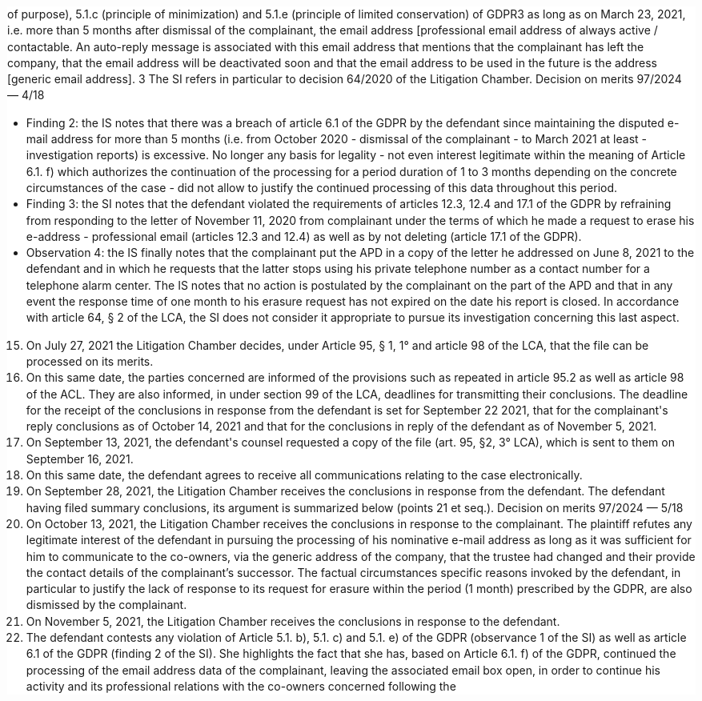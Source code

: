 of purpose), 5.1.c (principle of minimization) and 5.1.e (principle of limited conservation)
of GDPR3 as long as on March 23, 2021, i.e. more than 5 months after dismissal
of the complainant, the email address \[professional email address of
always active / contactable. An auto-reply message is associated with this
email address that mentions that the complainant has left the company, that the email address
will be deactivated soon and that the email address to be used in the future is the address
\[generic email address\].
3 The SI refers in particular to decision 64/2020 of the Litigation Chamber.
Decision on merits 97/2024 — 4/18
- Finding 2: the IS notes that there was a breach of article 6.1 of the GDPR by the
defendant since maintaining the disputed e-mail address for more than 5
months (i.e. from October 2020 - dismissal of the complainant - to March 2021 at least -
investigation reports) is excessive. No longer any basis for legality - not even interest
legitimate within the meaning of Article 6.1. f) which authorizes the continuation of the processing for a period
duration of 1 to 3 months depending on the concrete circumstances of the case - did not allow
to justify the continued processing of this data throughout this period.
- Finding 3: the SI notes that the defendant violated the requirements of articles 12.3,
12.4 and 17.1 of the GDPR by refraining from responding to the letter of November 11, 2020 from
complainant under the terms of which he made a request to erase his e-address -
professional email (articles 12.3 and 12.4) as well as by not deleting
(article 17.1 of the GDPR).
- Observation 4: the IS finally notes that the complainant put the APD in a copy of the letter he
addressed on June 8, 2021 to the defendant and in which he requests that the latter
stops using his private telephone number as a contact number for a
telephone alarm center. The IS notes that no action is postulated by the
complainant on the part of the APD and that in any event the response time of one month to
his erasure request has not expired on the date his report is closed.
In accordance with article 64, § 2 of the LCA, the SI does not consider it appropriate to pursue
its investigation concerning this last aspect.
15. On July 27, 2021 the Litigation Chamber decides, under Article 95, § 1, 1° and
article 98 of the LCA, that the file can be processed on its merits.
16. On this same date, the parties concerned are informed of the provisions such as
repeated in article 95.2 as well as article 98 of the ACL. They are also informed, in
under section 99 of the LCA, deadlines for transmitting their conclusions. The deadline
for the receipt of the conclusions in response from the defendant is set for September 22
2021, that for the complainant's reply conclusions as of October 14, 2021 and that for the
conclusions in reply of the defendant as of November 5, 2021.
17. On September 13, 2021, the defendant's counsel requested a copy of the file (art.
95, §2, 3° LCA), which is sent to them on September 16, 2021.
18. On this same date, the defendant agrees to receive all communications
relating to the case electronically.
19. On September 28, 2021, the Litigation Chamber receives the conclusions in response from the
defendant. The defendant having filed summary conclusions, its
argument is summarized below (points 21 et seq.).
Decision on merits 97/2024 — 5/18
20. On October 13, 2021, the Litigation Chamber receives the conclusions in response to the
complainant. The plaintiff refutes any legitimate interest of the defendant in pursuing the
processing of his nominative e-mail address as long as it was sufficient for him to communicate to the
co-owners, via the generic address of the company, that the trustee had changed and their
provide the contact details of the complainant’s successor. The factual circumstances
specific reasons invoked by the defendant, in particular to justify the lack of response to
its request for erasure within the period (1 month) prescribed by the GDPR, are also
dismissed by the complainant.
21. On November 5, 2021, the Litigation Chamber receives the conclusions in response to the
defendant.
22. The defendant contests any violation of Article 5.1. b), 5.1. c) and 5.1. e) of the GDPR (observance
1 of the SI) as well as article 6.1 of the GDPR (finding 2 of the SI). She highlights the fact that she has,
based on Article 6.1. f) of the GDPR, continued the processing of the email address data
of the complainant, leaving the associated email box open, in order to continue his
activity and its professional relations with the co-owners concerned following the